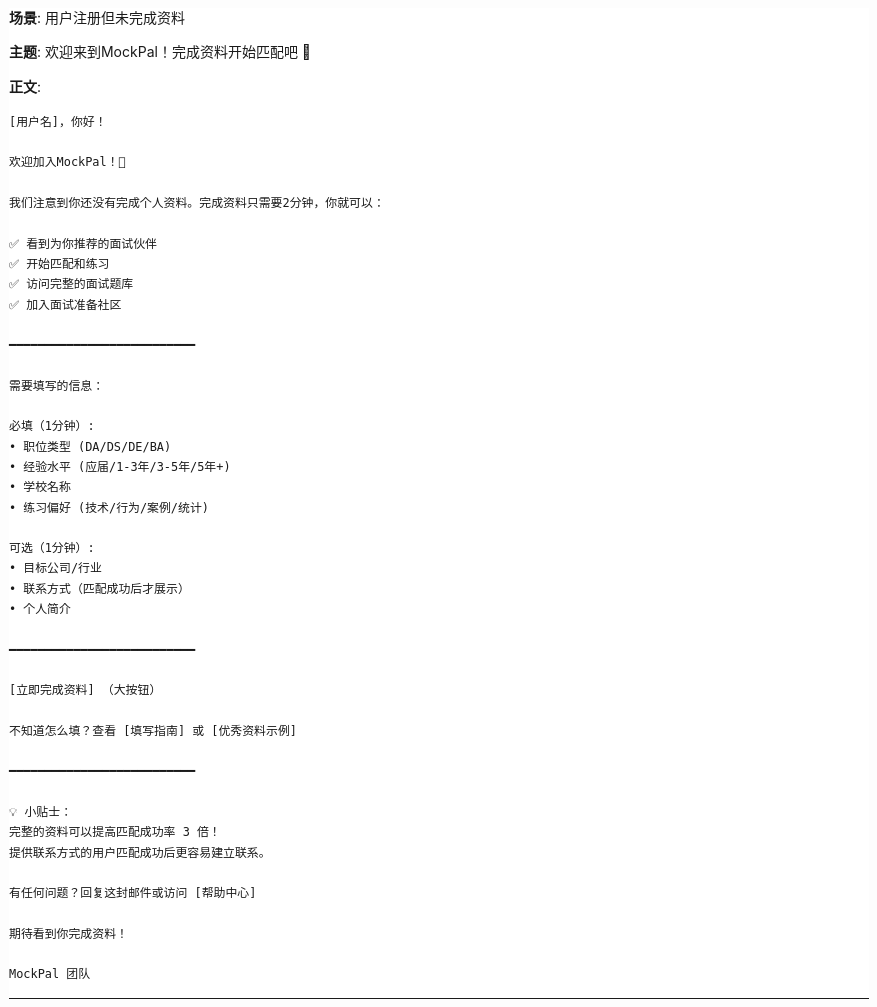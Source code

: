 **场景**: 用户注册但未完成资料

**主题**: 欢迎来到MockPal！完成资料开始匹配吧 🎉

**正文**:

```
[用户名]，你好！

欢迎加入MockPal！👋

我们注意到你还没有完成个人资料。完成资料只需要2分钟，你就可以：

✅ 看到为你推荐的面试伙伴
✅ 开始匹配和练习
✅ 访问完整的面试题库
✅ 加入面试准备社区

━━━━━━━━━━━━━━━━━━━━━━━━━━

需要填写的信息：

必填（1分钟）:
• 职位类型 (DA/DS/DE/BA)
• 经验水平 (应届/1-3年/3-5年/5年+)
• 学校名称
• 练习偏好 (技术/行为/案例/统计)

可选（1分钟）:
• 目标公司/行业
• 联系方式（匹配成功后才展示）
• 个人简介

━━━━━━━━━━━━━━━━━━━━━━━━━━

[立即完成资料] （大按钮）

不知道怎么填？查看 [填写指南] 或 [优秀资料示例]

━━━━━━━━━━━━━━━━━━━━━━━━━━

💡 小贴士：
完整的资料可以提高匹配成功率 3 倍！
提供联系方式的用户匹配成功后更容易建立联系。

有任何问题？回复这封邮件或访问 [帮助中心]

期待看到你完成资料！

MockPal 团队
```

---
